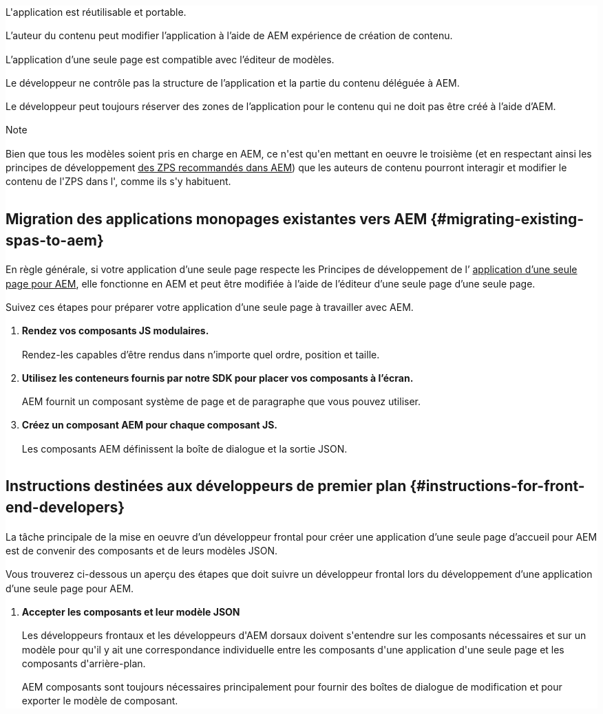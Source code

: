    <td><p>L'application est réutilisable et portable.</p> <p>L’auteur du contenu peut modifier l’application à l’aide de AEM expérience de création de contenu.<br /> </p> <p>L’application d’une seule page est compatible avec l’éditeur de modèles.</p> </td> 
   <td><p>Le développeur ne contrôle pas la structure de l’application et la partie du contenu déléguée à AEM.</p> <p>Le développeur peut toujours réserver des zones de l’application pour le contenu qui ne doit pas être créé à l’aide d’AEM.</p> </td> 
  </tr>
 </tbody>
</table>

>[!NOTE]
>
>Bien que tous les modèles soient pris en charge en AEM, ce n&#39;est qu&#39;en mettant en oeuvre le troisième (et en respectant ainsi les principes de développement [des ZPS recommandés dans AEM](/help/sites-developing/spa-architecture.md#spa-development-principles-for-aem)) que les auteurs de contenu pourront interagir et modifier le contenu de l&#39;ZPS dans l&#39;, comme ils s&#39;y habituent.

## Migration des applications monopages existantes vers AEM {#migrating-existing-spas-to-aem}

En règle générale, si votre application d’une seule page respecte les Principes de développement de l’ [application d’une seule page pour AEM](/help/sites-developing/spa-architecture.md#spa-development-principles-for-aem), elle fonctionne en AEM et peut être modifiée à l’aide de l’éditeur d’une seule page d’une seule page.

Suivez ces étapes pour préparer votre application d’une seule page à travailler avec AEM.

1. **Rendez vos composants JS modulaires.**

   Rendez-les capables d’être rendus dans n’importe quel ordre, position et taille.

1. **Utilisez les conteneurs fournis par notre SDK pour placer vos composants à l’écran.**

   AEM fournit un composant système de page et de paragraphe que vous pouvez utiliser.

1. **Créez un composant AEM pour chaque composant JS.**

   Les composants AEM définissent la boîte de dialogue et la sortie JSON.

## Instructions destinées aux développeurs de premier plan {#instructions-for-front-end-developers}

La tâche principale de la mise en oeuvre d’un développeur frontal pour créer une application d’une seule page d’accueil pour AEM est de convenir des composants et de leurs modèles JSON.

Vous trouverez ci-dessous un aperçu des étapes que doit suivre un développeur frontal lors du développement d’une application d’une seule page pour AEM.

1. **Accepter les composants et leur modèle JSON**

   Les développeurs frontaux et les développeurs d&#39;AEM dorsaux doivent s&#39;entendre sur les composants nécessaires et sur un modèle pour qu&#39;il y ait une correspondance individuelle entre les composants d&#39;une application d&#39;une seule page et les composants d&#39;arrière-plan.

   AEM composants sont toujours nécessaires principalement pour fournir des boîtes de dialogue de modification et pour exporter le modèle de composant.
